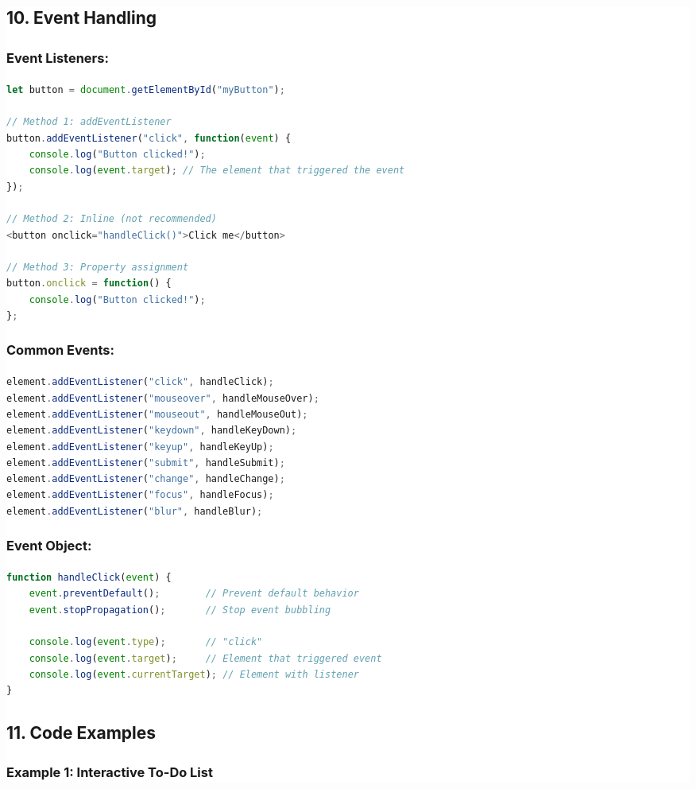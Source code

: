 ## **10. Event Handling**

### **Event Listeners:**
```javascript
let button = document.getElementById("myButton");

// Method 1: addEventListener
button.addEventListener("click", function(event) {
    console.log("Button clicked!");
    console.log(event.target); // The element that triggered the event
});

// Method 2: Inline (not recommended)
<button onclick="handleClick()">Click me</button>

// Method 3: Property assignment
button.onclick = function() {
    console.log("Button clicked!");
};
```

### **Common Events:**
```javascript
element.addEventListener("click", handleClick);
element.addEventListener("mouseover", handleMouseOver);
element.addEventListener("mouseout", handleMouseOut);
element.addEventListener("keydown", handleKeyDown);
element.addEventListener("keyup", handleKeyUp);
element.addEventListener("submit", handleSubmit);
element.addEventListener("change", handleChange);
element.addEventListener("focus", handleFocus);
element.addEventListener("blur", handleBlur);
```

### **Event Object:**
```javascript
function handleClick(event) {
    event.preventDefault();        // Prevent default behavior
    event.stopPropagation();       // Stop event bubbling

    console.log(event.type);       // "click"
    console.log(event.target);     // Element that triggered event
    console.log(event.currentTarget); // Element with listener
}
```

## **11. Code Examples**

### **Example 1: Interactive To-Do List**

